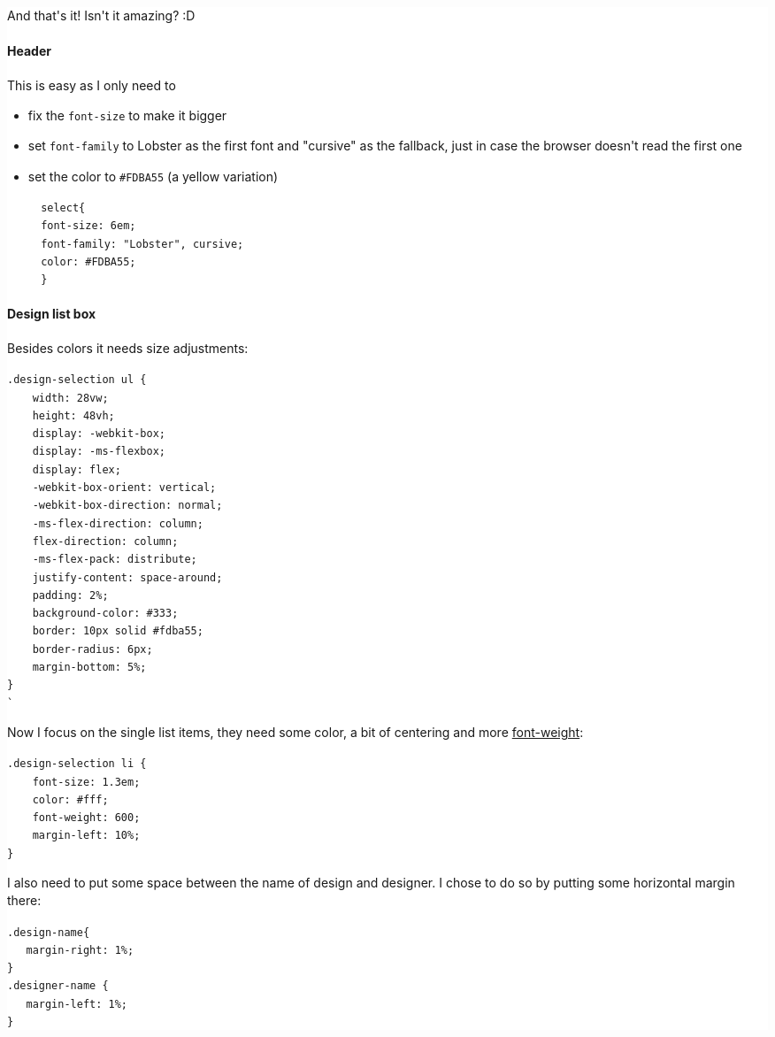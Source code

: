 And that's it! Isn't it amazing? :D

#### Header 
This is easy as I only need to
* fix the `font-size` to make it bigger
* set `font-family` to Lobster as the first font and "cursive" as the fallback, just in case the browser doesn't read the first one
* set the color to `#FDBA55` (a yellow variation)

        select{
        font-size: 6em;
        font-family: "Lobster", cursive;
        color: #FDBA55;
        }

#### Design list box
Besides colors it needs size adjustments:
    
    .design-selection ul {
        width: 28vw;
        height: 48vh;
        display: -webkit-box;
        display: -ms-flexbox;
        display: flex;
        -webkit-box-orient: vertical;
        -webkit-box-direction: normal;
        -ms-flex-direction: column;
        flex-direction: column;
        -ms-flex-pack: distribute;
        justify-content: space-around;
        padding: 2%;
        background-color: #333;
        border: 10px solid #fdba55;
        border-radius: 6px;
        margin-bottom: 5%;
    }
    `
    
Now I focus on the single list items, they need some color, a bit of centering and more [font-weight](https://developer.mozilla.org/en-US/docs/Web/CSS/font-weight):
    
    
    .design-selection li {
        font-size: 1.3em;
        color: #fff;
        font-weight: 600;
        margin-left: 10%;
    }
   

I also need to put some space between the name of design and designer. I chose to do so by putting some horizontal margin there:

    
    .design-name{
       margin-right: 1%;
    }
    .designer-name {
       margin-left: 1%;
    }
    